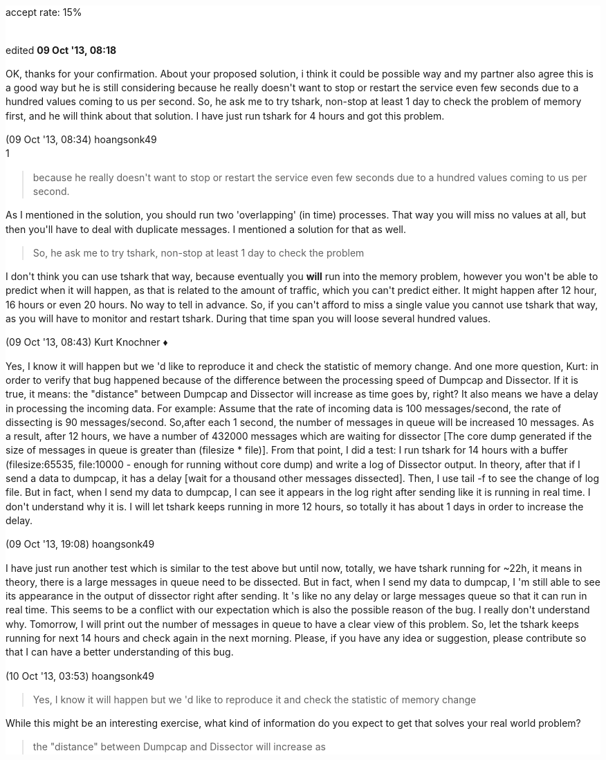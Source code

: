<span class="accept_rate" title="Rate of the user&#39;s accepted answers">accept rate:</span> <span title="Kurt Knochner has 344 accepted answers">15%</span> </br></br></p></div><div class="post-update-info post-update-info-edited"><p><span> edited <strong>09 Oct '13, 08:18</strong> </span></p></div></div><div id="comments-container-25829" class="comments-container"><span id="25834"></span><div id="comment-25834" class="comment"><div id="post-25834-score" class="comment-score"></div><div class="comment-text"><p>OK, thanks for your confirmation. About your proposed solution, i think it could be possible way and my partner also agree this is a good way but he is still considering because he really doesn't want to stop or restart the service even few seconds due to a hundred values coming to us per second. So, he ask me to try tshark, non-stop at least 1 day to check the problem of memory first, and he will think about that solution. I have just run tshark for 4 hours and got this problem.</p></div><div id="comment-25834-info" class="comment-info"><span class="comment-age">(09 Oct '13, 08:34)</span> <span class="comment-user userinfo">hoangsonk49</span></div></div><span id="25836"></span><div id="comment-25836" class="comment"><div id="post-25836-score" class="comment-score">1</div><div class="comment-text"><blockquote><p>because he really doesn't want to stop or restart the service even few seconds due to a hundred values coming to us per second.</p></blockquote><p>As I mentioned in the solution, you should run two 'overlapping' (in time) processes. That way you will miss no values at all, but then you'll have to deal with duplicate messages. I mentioned a solution for that as well.</p><blockquote><p>So, he ask me to try tshark, non-stop at least 1 day to check the problem</p></blockquote><p>I don't think you can use tshark that way, because eventually you <strong>will</strong> run into the memory problem, however you won't be able to predict when it will happen, as that is related to the amount of traffic, which you can't predict either. It might happen after 12 hour, 16 hours or even 20 hours. No way to tell in advance. So, if you can't afford to miss a single value you cannot use tshark that way, as you will have to monitor and restart tshark. During that time span you will loose several hundred values.</p></div><div id="comment-25836-info" class="comment-info"><span class="comment-age">(09 Oct '13, 08:43)</span> <span class="comment-user userinfo">Kurt Knochner ♦</span></div></div><span id="25855"></span><div id="comment-25855" class="comment"><div id="post-25855-score" class="comment-score"></div><div class="comment-text"><p>Yes, I know it will happen but we 'd like to reproduce it and check the statistic of memory change. And one more question, Kurt: in order to verify that bug happened because of the difference between the processing speed of Dumpcap and Dissector. If it is true, it means: the "distance" between Dumpcap and Dissector will increase as time goes by, right? It also means we have a delay in processing the incoming data. For example: Assume that the rate of incoming data is 100 messages/second, the rate of dissecting is 90 messages/second. So,after each 1 second, the number of messages in queue will be increased 10 messages. As a result, after 12 hours, we have a number of 432000 messages which are waiting for dissector [The core dump generated if the size of messages in queue is greater than (filesize * file)]. From that point, I did a test: I run tshark for 14 hours with a buffer (filesize:65535, file:10000 - enough for running without core dump) and write a log of Dissector output. In theory, after that if I send a data to dumpcap, it has a delay [wait for a thousand other messages dissected]. Then, I use tail -f to see the change of log file. But in fact, when I send my data to dumpcap, I can see it appears in the log right after sending like it is running in real time. I don't understand why it is. I will let tshark keeps running in more 12 hours, so totally it has about 1 days in order to increase the delay.</p></div><div id="comment-25855-info" class="comment-info"><span class="comment-age">(09 Oct '13, 19:08)</span> <span class="comment-user userinfo">hoangsonk49</span></div></div><span id="25863"></span><div id="comment-25863" class="comment"><div id="post-25863-score" class="comment-score"></div><div class="comment-text"><p>I have just run another test which is similar to the test above but until now, totally, we have tshark running for ~22h, it means in theory, there is a large messages in queue need to be dissected. But in fact, when I send my data to dumpcap, I 'm still able to see its appearance in the output of dissector right after sending. It 's like no any delay or large messages queue so that it can run in real time. This seems to be a conflict with our expectation which is also the possible reason of the bug. I really don't understand why. Tomorrow, I will print out the number of messages in queue to have a clear view of this problem. So, let the tshark keeps running for next 14 hours and check again in the next morning. Please, if you have any idea or suggestion, please contribute so that I can have a better understanding of this bug.</p></div><div id="comment-25863-info" class="comment-info"><span class="comment-age">(10 Oct '13, 03:53)</span> <span class="comment-user userinfo">hoangsonk49</span></div></div><span id="25871"></span><div id="comment-25871" class="comment"><div id="post-25871-score" class="comment-score"></div><div class="comment-text"><blockquote><p>Yes, I know it will happen but we 'd like to reproduce it and check the statistic of memory change</p></blockquote><p>While this might be an interesting exercise, what kind of information do you expect to get that solves your real world problem?</p><blockquote><p>the "distance" between Dumpcap and Dissector will increase as